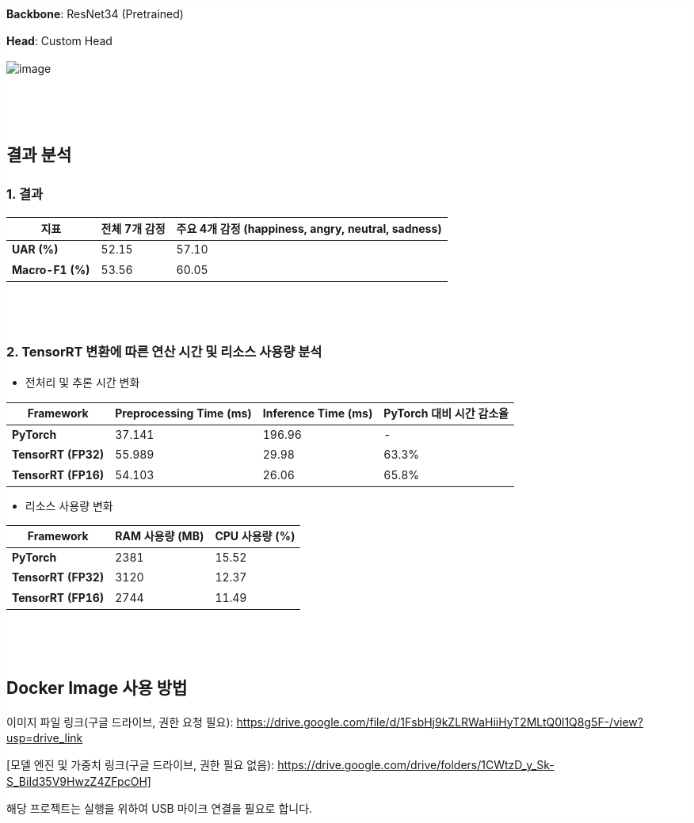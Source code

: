 **Backbone**: ResNet34 (Pretrained)

**Head**: Custom Head

<img width="600" height="346" alt="image" src="https://github.com/user-attachments/assets/b86772fa-a3f2-41ea-9746-66f7437ade75" />


<br><br>

## 결과 분석

### 1. 결과

| 지표          | 전체 7개 감정 | 주요 4개 감정 (happiness, angry, neutral, sadness) |
|---------------|---------------|---------------------------------------------------|
| **UAR (%)**   | 52.15         | 57.10                                             |
| **Macro-F1 (%)** | 53.56      | 60.05                                             |

<br><br>

### 2. TensorRT 변환에 따른 연산 시간 및 리소스 사용량 분석

- 전처리 및 추론 시간 변화

| Framework        | Preprocessing Time (ms) | Inference Time (ms) | PyTorch 대비 시간 감소율 |
|------------------|--------------------------|----------------------|---------------------------|
| **PyTorch**      | 37.141                  | 196.96              | -                         |
| **TensorRT (FP32)** | 55.989               | 29.98               | 63.3%                     |
| **TensorRT (FP16)** | 54.103               | 26.06               | 65.8%                     |

  
- 리소스 사용량 변화

| Framework        | RAM 사용량 (MB) | CPU 사용량 (%) |
|------------------|-----------------|----------------|
| **PyTorch**      | 2381            | 15.52          |
| **TensorRT (FP32)** | 3120         | 12.37          |
| **TensorRT (FP16)** | 2744         | 11.49          |


<br><br>

## Docker Image 사용 방법

이미지 파일 링크(구글 드라이브, 권한 요청 필요): https://drive.google.com/file/d/1FsbHj9kZLRWaHiiHyT2MLtQ0l1Q8g5F-/view?usp=drive_link 

[모델 엔진 및 가중치 링크(구글 드라이브, 권한 필요 없음): https://drive.google.com/drive/folders/1CWtzD_y_Sk-S_BiId35V9HwzZ4ZFpcOH]

해당 프로젝트는 실행을 위하여 USB 마이크 연결을 필요로 합니다.
